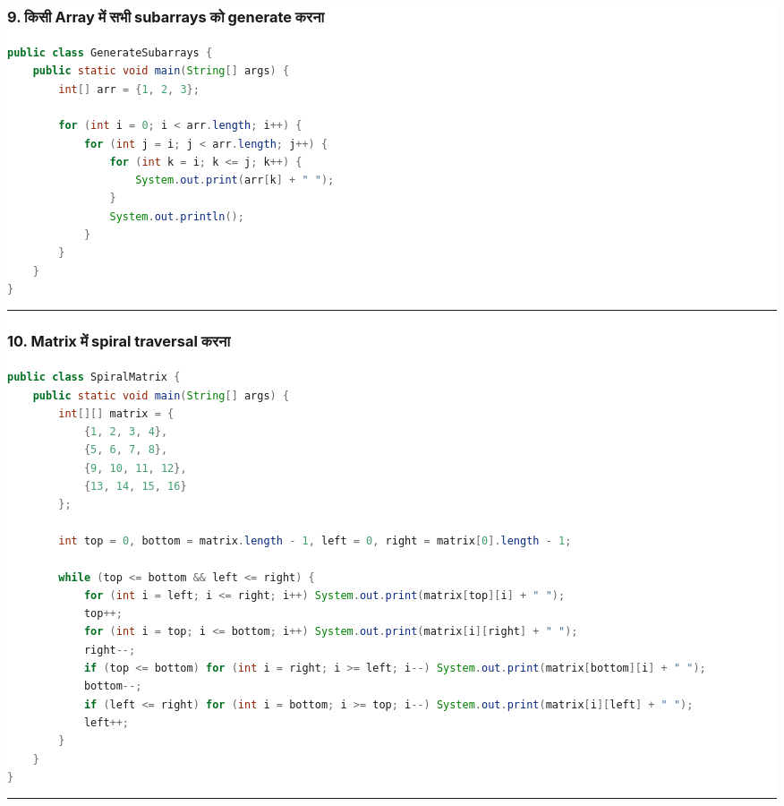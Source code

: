 
### 9. **किसी Array में सभी subarrays को generate करना**  
```java
public class GenerateSubarrays {
    public static void main(String[] args) {
        int[] arr = {1, 2, 3};

        for (int i = 0; i < arr.length; i++) {
            for (int j = i; j < arr.length; j++) {
                for (int k = i; k <= j; k++) {
                    System.out.print(arr[k] + " ");
                }
                System.out.println();
            }
        }
    }
}
```

---

### 10. **Matrix में spiral traversal करना**  
```java
public class SpiralMatrix {
    public static void main(String[] args) {
        int[][] matrix = {
            {1, 2, 3, 4},
            {5, 6, 7, 8},
            {9, 10, 11, 12},
            {13, 14, 15, 16}
        };

        int top = 0, bottom = matrix.length - 1, left = 0, right = matrix[0].length - 1;

        while (top <= bottom && left <= right) {
            for (int i = left; i <= right; i++) System.out.print(matrix[top][i] + " ");
            top++;
            for (int i = top; i <= bottom; i++) System.out.print(matrix[i][right] + " ");
            right--;
            if (top <= bottom) for (int i = right; i >= left; i--) System.out.print(matrix[bottom][i] + " ");
            bottom--;
            if (left <= right) for (int i = bottom; i >= top; i--) System.out.print(matrix[i][left] + " ");
            left++;
        }
    }
}
```

---
